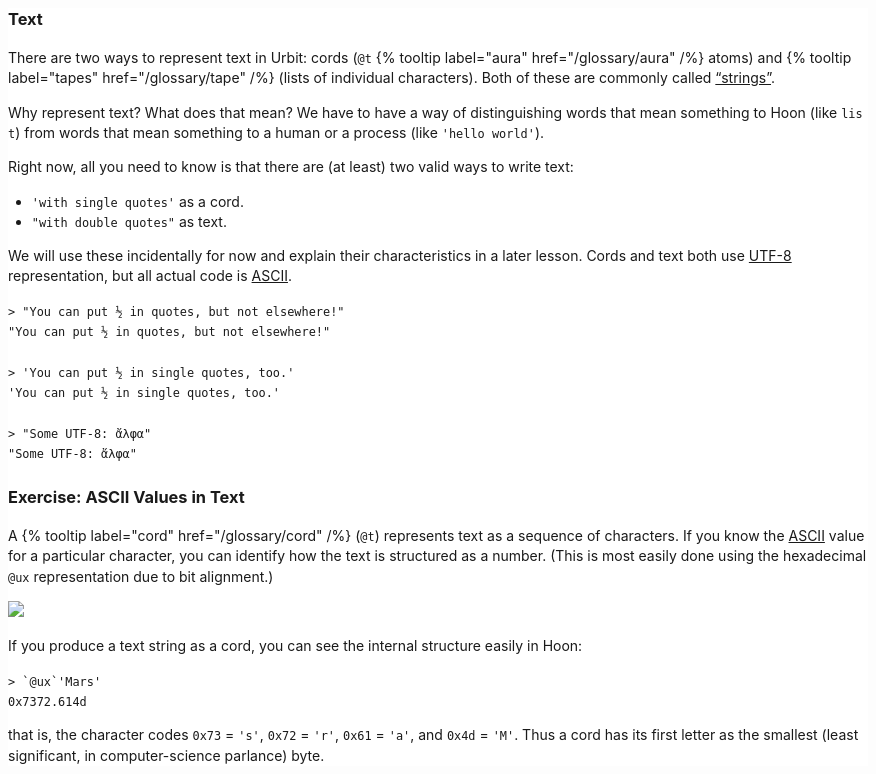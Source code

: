 ### Text

There are two ways to represent text in Urbit:  cords (`@t` {% tooltip
label="aura" href="/glossary/aura" /%} atoms) and {% tooltip
label="tapes" href="/glossary/tape" /%} (lists of individual
characters).  Both of these are commonly called
[“strings”](https://en.wikipedia.org/wiki/String_%28computer_science%29).

Why represent text?  What does that mean?  We have to have a way of
distinguishing words that mean something to Hoon (like `list`) from
words that mean something to a human or a process (like `'hello
world'`).

Right now, all you need to know is that there are (at least) two valid
ways to write text:

- `'with single quotes'` as a cord.
- `"with double quotes"` as text.

We will use these incidentally for now and explain their characteristics
in a later lesson.  Cords and text both use
[UTF-8](https://en.wikipedia.org/wiki/UTF-8) representation, but all
actual code is [ASCII](https://en.wikipedia.org/wiki/ASCII).

```hoon
> "You can put ½ in quotes, but not elsewhere!"
"You can put ½ in quotes, but not elsewhere!"

> 'You can put ½ in single quotes, too.'
'You can put ½ in single quotes, too.'

> "Some UTF-8: ἄλφα"
"Some UTF-8: ἄλφα"
```

### Exercise:  ASCII Values in Text

A {% tooltip label="cord" href="/glossary/cord" /%} (`@t`) represents
text as a sequence of characters.  If you know the
[ASCII](https://en.wikipedia.org/wiki/ASCII) value for a particular
character, you can identify how the text is structured as a number.
(This is most easily done using the hexadecimal `@ux` representation due
to bit alignment.)

![](https://upload.wikimedia.org/wikipedia/commons/thumb/1/1b/ASCII-Table-wide.svg/1024px-ASCII-Table-wide.svg.png)

If you produce a text string as a cord, you can see the internal
structure easily in Hoon:

```hoon
> `@ux`'Mars'
0x7372.614d
```

that is, the character codes `0x73` = `'s'`, `0x72` = `'r'`, `0x61` =
`'a'`, and `0x4d` = `'M'`.  Thus a cord has its first letter as the
smallest (least significant, in computer-science parlance) byte.
